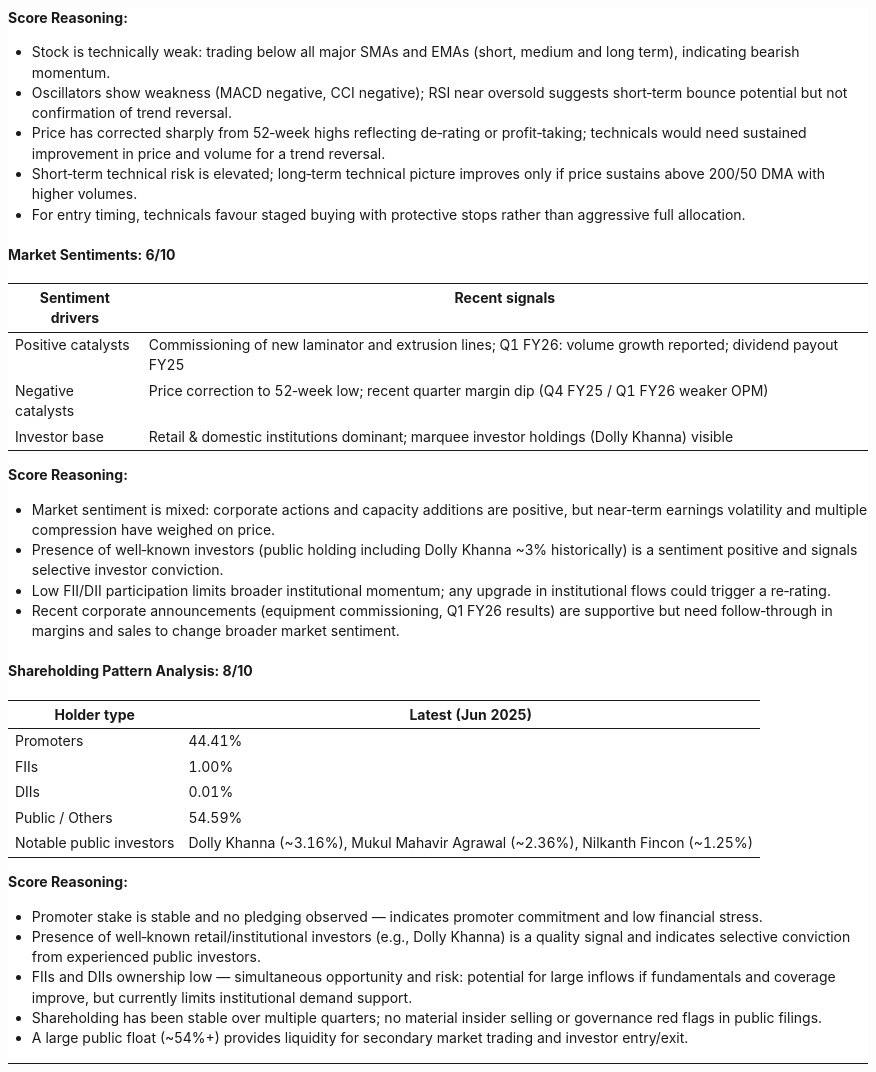 **Score Reasoning:**
- Stock is technically weak: trading below all major SMAs and EMAs (short, medium and long term), indicating bearish momentum.  
- Oscillators show weakness (MACD negative, CCI negative); RSI near oversold suggests short‑term bounce potential but not confirmation of trend reversal.  
- Price has corrected sharply from 52‑week highs reflecting de‑rating or profit‑taking; technicals would need sustained improvement in price and volume for a trend reversal.  
- Short‑term technical risk is elevated; long‑term technical picture improves only if price sustains above 200/50 DMA with higher volumes.  
- For entry timing, technicals favour staged buying with protective stops rather than aggressive full allocation.

#### Market Sentiments: 6/10

| Sentiment drivers | Recent signals |
|-------------------|----------------|
| Positive catalysts | Commissioning of new laminator and extrusion lines; Q1 FY26: volume growth reported; dividend payout FY25 |
| Negative catalysts | Price correction to 52‑week low; recent quarter margin dip (Q4 FY25 / Q1 FY26 weaker OPM) |
| Investor base | Retail & domestic institutions dominant; marquee investor holdings (Dolly Khanna) visible |

**Score Reasoning:**
- Market sentiment is mixed: corporate actions and capacity additions are positive, but near‑term earnings volatility and multiple compression have weighed on price.  
- Presence of well‑known investors (public holding including Dolly Khanna ~3% historically) is a sentiment positive and signals selective investor conviction.  
- Low FII/DII participation limits broader institutional momentum; any upgrade in institutional flows could trigger a re‑rating.  
- Recent corporate announcements (equipment commissioning, Q1 FY26 results) are supportive but need follow‑through in margins and sales to change broader market sentiment.

#### Shareholding Pattern Analysis: 8/10

| Holder type | Latest (Jun 2025) |
|-------------|-------------------|
| Promoters | 44.41% |
| FIIs | 1.00% |
| DIIs | 0.01% |
| Public / Others | 54.59% |
| Notable public investors | Dolly Khanna (~3.16%), Mukul Mahavir Agrawal (~2.36%), Nilkanth Fincon (~1.25%) |

**Score Reasoning:**
- Promoter stake is stable and no pledging observed — indicates promoter commitment and low financial stress.  
- Presence of well‑known retail/institutional investors (e.g., Dolly Khanna) is a quality signal and indicates selective conviction from experienced public investors.  
- FIIs and DIIs ownership low — simultaneous opportunity and risk: potential for large inflows if fundamentals and coverage improve, but currently limits institutional demand support.  
- Shareholding has been stable over multiple quarters; no material insider selling or governance red flags in public filings.  
- A large public float (~54%+) provides liquidity for secondary market trading and investor entry/exit.

---
